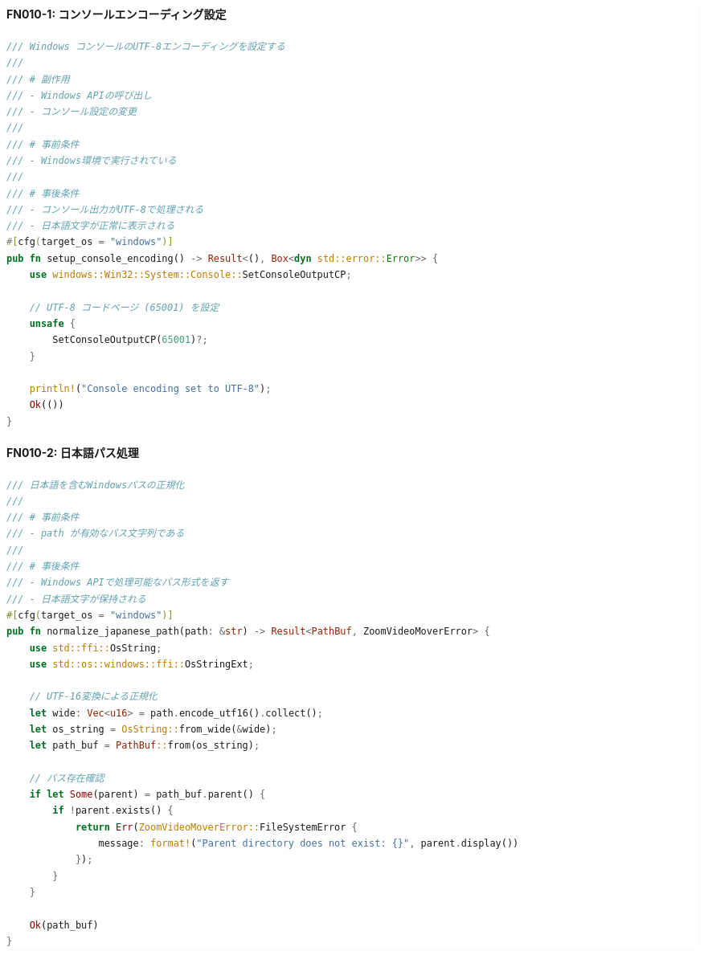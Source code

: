 #### FN010-1: コンソールエンコーディング設定
```rust
/// Windows コンソールのUTF-8エンコーディングを設定する
/// 
/// # 副作用
/// - Windows APIの呼び出し
/// - コンソール設定の変更
/// 
/// # 事前条件
/// - Windows環境で実行されている
/// 
/// # 事後条件
/// - コンソール出力がUTF-8で処理される
/// - 日本語文字が正常に表示される
#[cfg(target_os = "windows")]
pub fn setup_console_encoding() -> Result<(), Box<dyn std::error::Error>> {
    use windows::Win32::System::Console::SetConsoleOutputCP;
    
    // UTF-8 コードページ (65001) を設定
    unsafe {
        SetConsoleOutputCP(65001)?;
    }
    
    println!("Console encoding set to UTF-8");
    Ok(())
}
```

#### FN010-2: 日本語パス処理
```rust
/// 日本語を含むWindowsパスの正規化
/// 
/// # 事前条件
/// - path が有効なパス文字列である
/// 
/// # 事後条件
/// - Windows APIで処理可能なパス形式を返す
/// - 日本語文字が保持される
#[cfg(target_os = "windows")]
pub fn normalize_japanese_path(path: &str) -> Result<PathBuf, ZoomVideoMoverError> {
    use std::ffi::OsString;
    use std::os::windows::ffi::OsStringExt;
    
    // UTF-16変換による正規化
    let wide: Vec<u16> = path.encode_utf16().collect();
    let os_string = OsString::from_wide(&wide);
    let path_buf = PathBuf::from(os_string);
    
    // パス存在確認
    if let Some(parent) = path_buf.parent() {
        if !parent.exists() {
            return Err(ZoomVideoMoverError::FileSystemError {
                message: format!("Parent directory does not exist: {}", parent.display())
            });
        }
    }
    
    Ok(path_buf)
}
```
